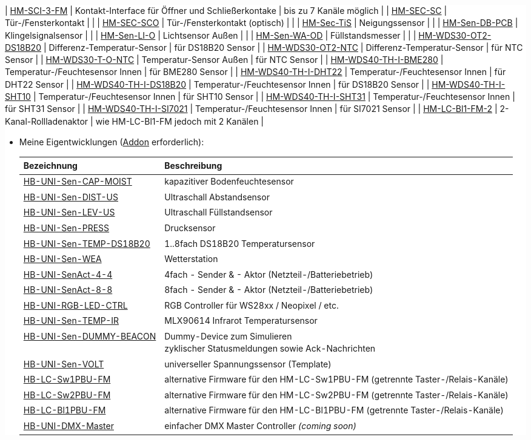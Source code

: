  | [HM-SCI-3-FM](https://github.com/jp112sdl/Beispiel_AskSinPP/blob/master/examples/HM-SCI-3-FM/HM-SCI-3-FM.ino) | Kontakt-Interface für Öffner und Schließerkontake | bis zu 7 Kanäle möglich |
  | [HM-SEC-SC](https://github.com/jp112sdl/Beispiel_AskSinPP/blob/master/examples/HM-SEC-SC/HM-SEC-SC.ino) | Tür-/Fensterkontakt |  |
  | [HM-SEC-SCO](https://github.com/jp112sdl/Beispiel_AskSinPP/blob/master/examples/HM-SEC-SCO/HM-SEC-SCO.ino) | Tür-/Fensterkontakt (optisch) |  |
  | [HM-Sec-TiS](https://github.com/jp112sdl/Beispiel_AskSinPP/blob/master/examples/HM-Sec-TiS/HM-Sec-TiS.ino) | Neigungssensor |  |
  | [HM-Sen-DB-PCB](https://github.com/jp112sdl/Beispiel_AskSinPP/blob/master/examples/HM-Sen-DB-PCB/HM-Sen-DB-PCB.ino) | Klingelsignalsensor |  |
  | [HM-Sen-LI-O](https://github.com/jp112sdl/Beispiel_AskSinPP/blob/master/examples/HM-Sen-LI-O/HM-Sen-LI-O.ino) | Lichtsensor Außen |  |
  | [HM-Sen-WA-OD](https://github.com/jp112sdl/Beispiel_AskSinPP/blob/master/examples/HM-Sen-WA-OD/HM-Sen-WA-OD.ino) | Füllstandsmesser |  |
  | [HM-WDS30-OT2-DS18B20](https://github.com/jp112sdl/Beispiel_AskSinPP/blob/master/examples/HM-WDS30-OT2-DS18B20/HM-WDS30-OT2-DS18B20.ino) | Differenz-Temperatur-Sensor | für DS18B20 Sensor |
  | [HM-WDS30-OT2-NTC](https://github.com/jp112sdl/Beispiel_AskSinPP/blob/master/examples/HM-WDS30-OT2-NTC/HM-WDS30-OT2-NTC.ino) | Differenz-Temperatur-Sensor | für NTC Sensor |
  | [HM-WDS30-T-O-NTC](https://github.com/jp112sdl/Beispiel_AskSinPP/blob/master/examples/HM-WDS30-T-O-NTC/HM-WDS30-T-O-NTC.ino) | Temperatur-Sensor Außen | für NTC Sensor  |
  | [HM-WDS40-TH-I-BME280](https://github.com/jp112sdl/Beispiel_AskSinPP/blob/master/examples/HM-WDS40-TH-I-BME280/HM-WDS40-TH-I-BME280.ino) | Temperatur-/Feuchtesensor Innen | für BME280 Sensor |
  | [HM-WDS40-TH-I-DHT22](https://github.com/jp112sdl/Beispiel_AskSinPP/blob/master/examples/HM-WDS40-TH-I-DHT22/HM-WDS40-TH-I-DHT22.ino) | Temperatur-/Feuchtesensor Innen | für DHT22 Sensor |
  | [HM-WDS40-TH-I-DS18B20](https://github.com/jp112sdl/Beispiel_AskSinPP/blob/master/examples/HM-WDS40-TH-I-DS18B20/HM-WDS40-TH-I-DS18B20.ino) | Temperatur-/Feuchtesensor Innen | für DS18B20 Sensor |
  | [HM-WDS40-TH-I-SHT10](https://github.com/jp112sdl/Beispiel_AskSinPP/blob/master/examples/HM-WDS40-TH-I-SHT10/HM-WDS40-TH-I-SHT10.ino) | Temperatur-/Feuchtesensor Innen | für SHT10 Sensor |
  | [HM-WDS40-TH-I-SHT31](https://github.com/jp112sdl/Beispiel_AskSinPP/blob/master/examples/HM-WDS40-TH-I-SHT31/HM-WDS40-TH-I-SHT31.ino) | Temperatur-/Feuchtesensor Innen | für SHT31 Sensor |
  | [HM-WDS40-TH-I-SI7021](https://github.com/jp112sdl/Beispiel_AskSinPP/blob/master/examples/HM-WDS40-TH-I-SI7021/HM-WDS40-TH-I-SI7021.ino) | Temperatur-/Feuchtesensor Innen | für SI7021 Sensor |
  | [HM-LC-Bl1-FM-2](https://github.com/jp112sdl/HM-LC-Bl1-FM-2) | 2-Kanal-Rollladenaktor | wie HM-LC-Bl1-FM jedoch mit 2 Kanälen |
  
- Meine Eigentwicklungen ([Addon](https://github.com/jp112sdl/JP-HB-Devices-addon) erforderlich):

  | Bezeichnung | Beschreibung |
  | ------------- |-----|
  | [HB-UNI-Sen-CAP-MOIST](https://github.com/jp112sdl/HB-UNI-Sen-CAP-MOIST) | kapazitiver Bodenfeuchtesensor |
  | [HB-UNI-Sen-DIST-US](https://github.com/jp112sdl/HB-UNI-Sen-DIST-US) | Ultraschall Abstandsensor |
  | [HB-UNI-Sen-LEV-US](https://github.com/jp112sdl/HB-UNI-Sen-LEV-US) | Ultraschall Füllstandsensor |
  | [HB-UNI-Sen-PRESS](https://github.com/jp112sdl/HB-UNI-Sen-PRESS) | Drucksensor |
  | [HB-UNI-Sen-TEMP-DS18B20](https://github.com/jp112sdl/HB-UNI-Sen-TEMP-DS18B20) | 1..8fach DS18B20 Temperatursensor |
  | [HB-UNI-Sen-WEA](https://github.com/jp112sdl/HB-UNI-Sen-WEA) | Wetterstation |
  | [HB-UNI-SenAct-4-4](https://github.com/jp112sdl/HB-UNI-SenAct-4-4) | 4fach - Sender & - Aktor (Netzteil-/Batteriebetrieb) |
  | [HB-UNI-SenAct-8-8](https://github.com/jp112sdl/HB-UNI-SenAct-8-8) | 8fach - Sender & - Aktor (Netzteil-/Batteriebetrieb) |
  | [HB-UNI-RGB-LED-CTRL](https://github.com/jp112sdl/HB-UNI-RGB-LED-CTRL) | RGB Controller für WS28xx / Neopixel / etc. |
  | [HB-UNI-Sen-TEMP-IR](https://github.com/jp112sdl/HB-UNI-Sen-TEMP-IR) | MLX90614 Infrarot Temperatursensor |
  | [HB-UNI-Sen-DUMMY-BEACON](https://github.com/jp112sdl/HB-UNI-Sen-DUMMY-BEACON) | Dummy-Device zum Simulieren<br>zyklischer Statusmeldungen sowie Ack-Nachrichten |
  | [HB-UNI-Sen-VOLT](https://github.com/jp112sdl/HB-UNI-Sen-VOLT) | universeller Spannungssensor (Template) |
  | [HB-LC-Sw1PBU-FM](https://github.com/jp112sdl/Beispiel_AskSinPP/tree/master/examples/HB-LC-Sw1PBU-FM) | alternative Firmware für den HM-LC-Sw1PBU-FM (getrennte Taster-/Relais-Kanäle) |
  | [HB-LC-Sw2PBU-FM](https://github.com/jp112sdl/Beispiel_AskSinPP/tree/master/examples/HB-LC-Sw2PBU-FM) | alternative Firmware für den HM-LC-Sw2PBU-FM (getrennte Taster-/Relais-Kanäle) |
  | [HB-LC-Bl1PBU-FM](https://github.com/jp112sdl/Beispiel_AskSinPP/tree/master/examples/HB-LC-Bl1PBU-FM) | alternative Firmware für den HM-LC-Bl1PBU-FM (getrennte Taster-/Relais-Kanäle) |
  | [HB-UNI-DMX-Master](https://github.com/jp112sdl/HB-UNI-DMX-Master) | einfacher DMX Master Controller _(coming soon)_ |
